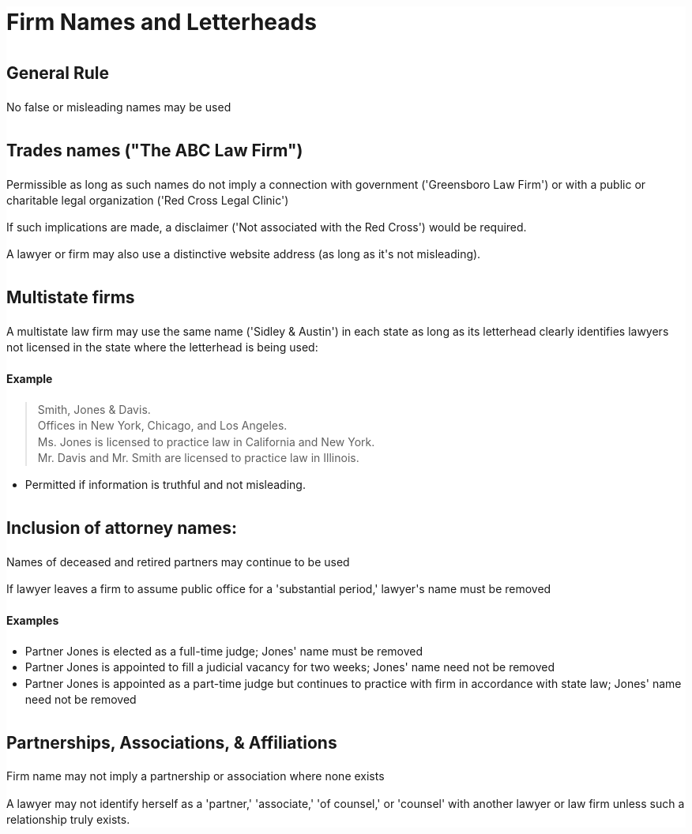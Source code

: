 # Firm Names and Letterheads

## General Rule

No false or misleading names may be used

## Trades names ("The ABC Law Firm") 

Permissible as long as such names do not imply a connection with government ('Greensboro Law Firm') or with a public or charitable legal organization ('Red Cross Legal Clinic')

If such implications are made, a disclaimer ('Not associated with the Red Cross') would be required. 

A lawyer or firm may also use a distinctive website address (as long as it's not misleading).

## Multistate firms

A multistate law firm may use the same name ('Sidley & Austin') in each state as long as its letterhead clearly identifies lawyers not licensed in the state where the letterhead is being used:

#### Example

> Smith, Jones & Davis.    
> Offices in New York, Chicago, and Los Angeles.    
> Ms. Jones is licensed to practice law in California and New York.    
> Mr. Davis and Mr. Smith are licensed to practice law in Illinois.  

- Permitted if information is truthful and not misleading. 

## Inclusion of attorney names:

Names of deceased and retired partners may continue to be used 

If lawyer leaves a firm to assume public office for a 'substantial period,' lawyer's name must be removed

#### Examples

- Partner Jones is elected as a full-time judge; Jones' name must be removed
- Partner Jones is appointed to fill a judicial vacancy for two weeks; Jones' name need not be removed
- Partner Jones is appointed as a part-time judge but continues to practice with firm in accordance with state law; Jones' name need not be removed

## Partnerships, Associations, & Affiliations

Firm name may not imply a partnership or association where none exists

A lawyer may not identify herself as a 'partner,' 'associate,' 'of counsel,' or 'counsel' with another lawyer or law firm unless such a relationship truly exists. 
